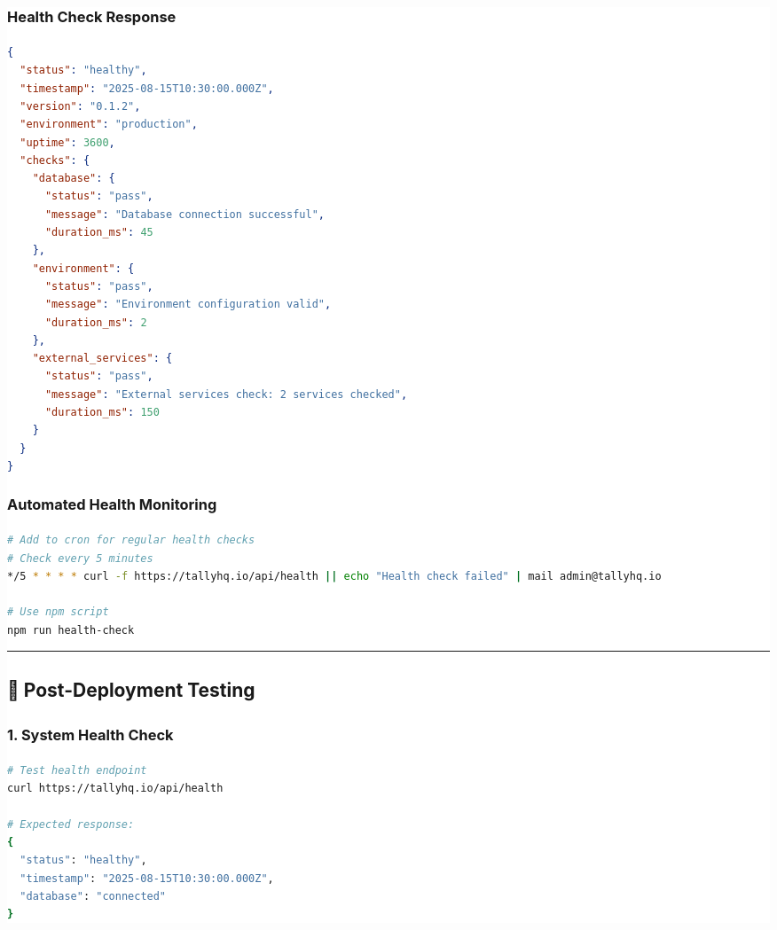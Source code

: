 ### Health Check Response
```json
{
  "status": "healthy",
  "timestamp": "2025-08-15T10:30:00.000Z",
  "version": "0.1.2",
  "environment": "production",
  "uptime": 3600,
  "checks": {
    "database": {
      "status": "pass",
      "message": "Database connection successful",
      "duration_ms": 45
    },
    "environment": {
      "status": "pass", 
      "message": "Environment configuration valid",
      "duration_ms": 2
    },
    "external_services": {
      "status": "pass",
      "message": "External services check: 2 services checked",
      "duration_ms": 150
    }
  }
}
```

### Automated Health Monitoring
```bash
# Add to cron for regular health checks
# Check every 5 minutes
*/5 * * * * curl -f https://tallyhq.io/api/health || echo "Health check failed" | mail admin@tallyhq.io

# Use npm script
npm run health-check
```

---

## 🧪 Post-Deployment Testing

### 1. System Health Check
```bash
# Test health endpoint
curl https://tallyhq.io/api/health

# Expected response:
{
  "status": "healthy",
  "timestamp": "2025-08-15T10:30:00.000Z",
  "database": "connected"
}
```
